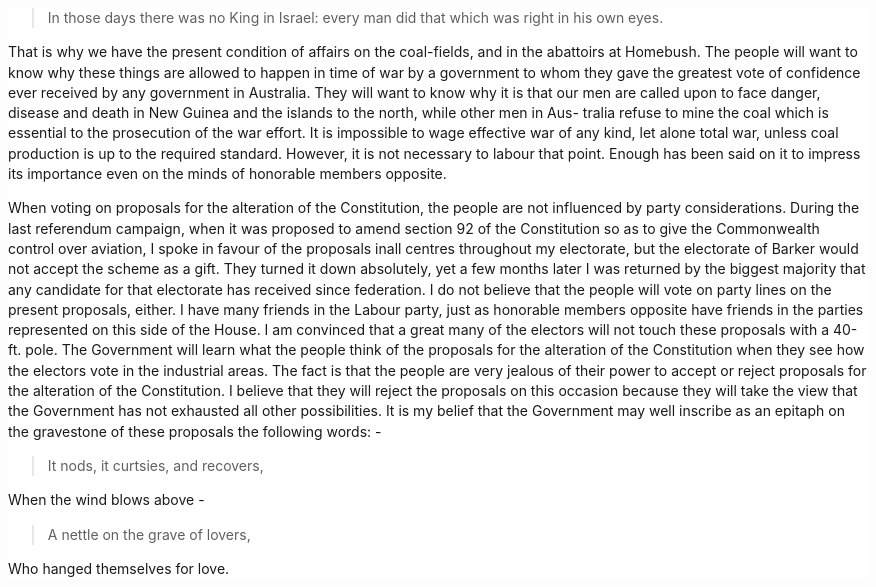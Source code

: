   >In those days there was no King in Israel: every man did that which was right in his own eyes. 

That is why we have the present condition of affairs on the coal-fields, and in the abattoirs at Homebush. The people will want to know why these things are allowed to happen in time of war by a government to whom they gave the greatest vote of confidence ever received by any government in Australia. They will want to know why it is that our men are called upon to face danger, disease and death in New Guinea and the islands to the north, while other men in Aus-  tralia refuse to mine the coal which is essential to the prosecution of the war effort. It is impossible to wage effective war of any kind, let alone total war, unless coal production is up to the required standard. However, it is not necessary to labour that point. Enough has been said on it to impress its importance even on the minds of honorable members opposite. 

When voting on proposals for the alteration of the Constitution, the people are not influenced by party considerations. During the last referendum campaign, when it was proposed to amend section 92 of the Constitution so as to give the Commonwealth control over aviation, I spoke in favour of the proposals inall centres throughout my electorate, but the electorate of Barker would not accept the scheme as a gift. They turned it down absolutely, yet a few months later I was returned by the biggest majority that any candidate for that electorate has received since federation. I do not believe that the people will vote on party lines on the present proposals, either. I have many friends in the Labour party, just as honorable members opposite have friends in the parties represented on this side of the House. I am convinced that a great many of the electors will not touch these proposals with a 40-ft. pole. The Government will learn what the people think of the proposals for the alteration of the Constitution when they see how the electors vote in the industrial areas. The fact is that the people are very jealous of their power to accept or reject proposals for the alteration of the Constitution. I believe that they will reject the proposals on this occasion because they will take the view that the Government has not exhausted all other possibilities. It is my belief that the Government may well inscribe as an epitaph on the gravestone of these proposals the following words: - 

  >It nods, it curtsies, and recovers, 

  When the wind blows above - 

  >A nettle on the grave of lovers, 

  Who hanged themselves for love. 
